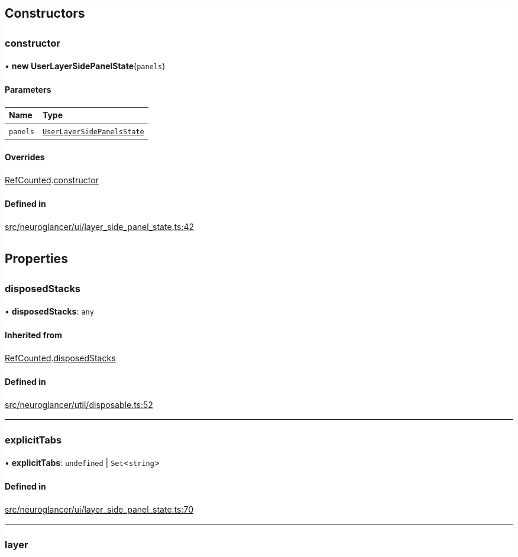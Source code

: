 ## Constructors

### constructor

• **new UserLayerSidePanelState**(`panels`)

#### Parameters

| Name | Type |
| :------ | :------ |
| `panels` | [`UserLayerSidePanelsState`](ui_layer_side_panel_state.UserLayerSidePanelsState.md) |

#### Overrides

[RefCounted](util_disposable.RefCounted.md).[constructor](util_disposable.RefCounted.md#constructor)

#### Defined in

[src/neuroglancer/ui/layer_side_panel_state.ts:42](https://github.com/ActiveBrainAtlas2/neuroglancer/blob/1beb5d34/src/neuroglancer/ui/layer_side_panel_state.ts#L42)

## Properties

### disposedStacks

• **disposedStacks**: `any`

#### Inherited from

[RefCounted](util_disposable.RefCounted.md).[disposedStacks](util_disposable.RefCounted.md#disposedstacks)

#### Defined in

[src/neuroglancer/util/disposable.ts:52](https://github.com/ActiveBrainAtlas2/neuroglancer/blob/1beb5d34/src/neuroglancer/util/disposable.ts#L52)

___

### explicitTabs

• **explicitTabs**: `undefined` \| `Set`<`string`\>

#### Defined in

[src/neuroglancer/ui/layer_side_panel_state.ts:70](https://github.com/ActiveBrainAtlas2/neuroglancer/blob/1beb5d34/src/neuroglancer/ui/layer_side_panel_state.ts#L70)

___

### layer
